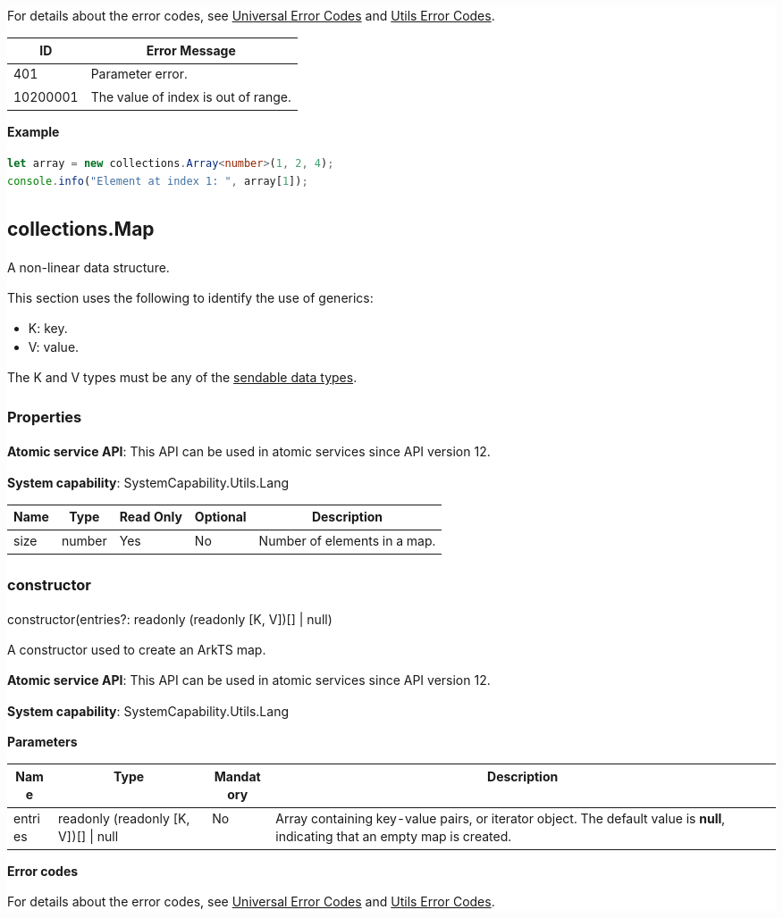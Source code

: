 For details about the error codes, see [Universal Error Codes](../errorcode-universal.md) and [Utils Error Codes](errorcode-utils.md).

| ID| Error Message                            |
| ------- | ------------------------------------ |
| 401 |        Parameter error.                  |
| 10200001 | The value of index is out of range. |

**Example**

```ts
let array = new collections.Array<number>(1, 2, 4);
console.info("Element at index 1: ", array[1]);
```

## collections.Map

A non-linear data structure.

This section uses the following to identify the use of generics:

- K: key.
- V: value.

The K and V types must be any of the [sendable data types](../../arkts-utils/arkts-sendable.md#sendable-data-types).

### Properties

**Atomic service API**: This API can be used in atomic services since API version 12.

**System capability**: SystemCapability.Utils.Lang

| Name| Type  | Read Only| Optional| Description           |
| ---- | ------ | ---- | ---- | --------------- |
| size | number | Yes  | No  | Number of elements in a map.|


### constructor
constructor(entries?: readonly (readonly [K, V])[] | null)

A constructor used to create an ArkTS map.

**Atomic service API**: This API can be used in atomic services since API version 12.

**System capability**: SystemCapability.Utils.Lang

**Parameters**

| Name | Type  | Mandatory| Description                                                        |
| ------- | ------ | ---- | ------------------------------------------------------------ |
| entries | readonly (readonly [K, V])[] \| null | No  | Array containing key-value pairs, or iterator object. The default value is **null**, indicating that an empty map is created.|

**Error codes**

For details about the error codes, see [Universal Error Codes](../errorcode-universal.md) and [Utils Error Codes](errorcode-utils.md).
